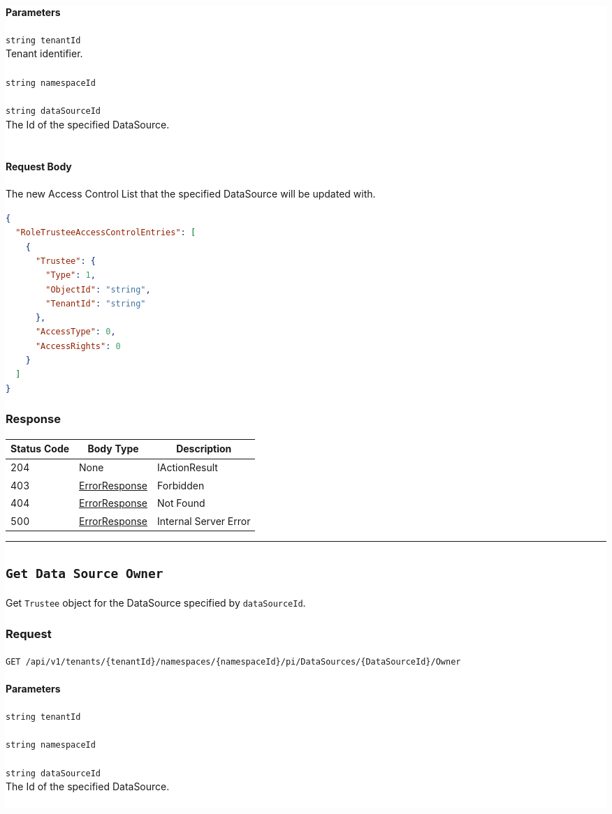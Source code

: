 <h4>Parameters</h4>

`string tenantId`
<br/>Tenant identifier.<br/><br/>`string namespaceId`
<br/><br/>`string dataSourceId`
<br/>The Id of the specified DataSource.<br/><br/>

<h4>Request Body</h4>

The new Access Control List that the specified DataSource will be updated with.<br/>

```json
{
  "RoleTrusteeAccessControlEntries": [
    {
      "Trustee": {
        "Type": 1,
        "ObjectId": "string",
        "TenantId": "string"
      },
      "AccessType": 0,
      "AccessRights": 0
    }
  ]
}
```

<h3>Response</h3>

|Status Code|Body Type|Description|
|---|---|---|
|204|None|IActionResult|
|403|[ErrorResponse](#schemaerrorresponse)|Forbidden|
|404|[ErrorResponse](#schemaerrorresponse)|Not Found|
|500|[ErrorResponse](#schemaerrorresponse)|Internal Server Error|

---

## `Get Data Source Owner`

<a id="opIdAccessControl_Get Data Source Owner"></a>

Get `Trustee` object for the DataSource specified by `dataSourceId`.

<h3>Request</h3>

```text 
GET /api/v1/tenants/{tenantId}/namespaces/{namespaceId}/pi/DataSources/{DataSourceId}/Owner
```

<h4>Parameters</h4>

`string tenantId`
<br/><br/>`string namespaceId`
<br/><br/>`string dataSourceId`
<br/>The Id of the specified DataSource.<br/><br/>
